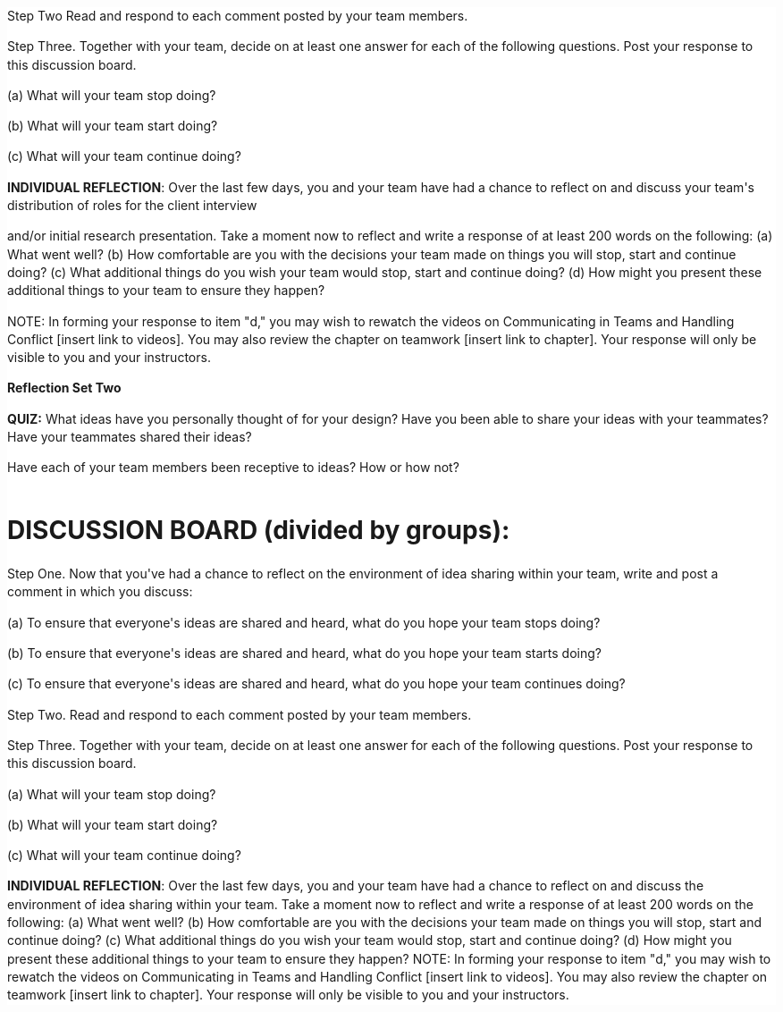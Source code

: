   Step Two Read and respond to each comment posted by your team members.
 
  Step Three. Together with your team, decide on at least one answer for each of the following questions. Post your response to this discussion board.

(a) What will your team stop doing?

(b) What will your team start doing?

(c) What will your team continue doing?

  **INDIVIDUAL REFLECTION**: Over the last few days, you and your team have had a chance to reflect on and discuss your team's distribution of roles for the client interview
 
  and/or initial research presentation. Take a moment now to reflect and write a response of at least 200 words on the following: (a) What went well? (b) How comfortable are you with the decisions your team made on things you will stop, start and continue doing? (c) What additional things do you wish your team would stop, start and continue doing? (d) How might you present these additional things to your team to ensure they happen?
 
  NOTE: In forming your response to item "d," you may wish to rewatch the videos on Communicating in Teams and Handling Conflict \[insert link to videos\]. You may also review the chapter on teamwork \[insert link to chapter\]. Your response will only be visible to you and your instructors.
 
  **Reflection Set Two**
 
  **QUIZ:** What ideas have you personally thought of for your design? Have you been able to share your ideas with your teammates? Have your teammates shared their ideas?
 
  Have each of your team members been receptive to ideas? How or how not?

# DISCUSSION BOARD (divided by groups):

  Step One. Now that you've had a chance to reflect on the environment of idea sharing within your team, write and post a comment in which you discuss:

(a) To ensure that everyone's ideas are shared and heard, what do you hope your team stops doing?

(b) To ensure that everyone's ideas are shared and heard, what do you hope your team starts doing?

(c) To ensure that everyone's ideas are shared and heard, what do you hope your team continues doing?

  Step Two. Read and respond to each comment posted by your team members.
 
  Step Three. Together with your team, decide on at least one answer for each of the following questions. Post your response to this discussion board.

(a) What will your team stop doing?

(b) What will your team start doing?

(c) What will your team continue doing?



  **INDIVIDUAL REFLECTION**: Over the last few days, you and your team have had a chance to reflect on and discuss the environment of idea sharing within your team. Take a moment now to reflect and write a response of at least 200 words on the following: (a) What went well? (b) How comfortable are you with the decisions your team made on things you will stop, start and continue doing? (c) What additional things do you wish your team would stop, start and continue doing? (d) How might you present these additional things to your team to ensure they happen? NOTE: In forming your response to item "d," you may wish to rewatch the videos on Communicating in Teams and Handling Conflict \[insert link to videos\]. You may also review the chapter on teamwork \[insert link to chapter\]. Your response will only be visible to you and your instructors.
 